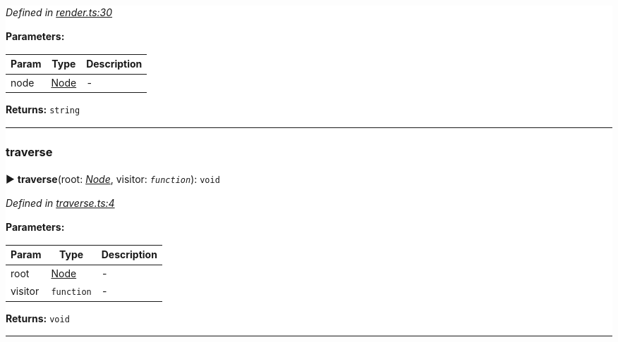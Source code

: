 _Defined in [render.ts:30](https://github.com/Siteimprove/alfa/blob/master/packages/dom/src/render.ts#L30)_

**Parameters:**

| Param | Type                       | Description |
| ----- | -------------------------- | ----------- |
| node  | [Node](interfaces/node.md) | -           |

**Returns:** `string`

---

<a id="traverse"></a>

### traverse

► **traverse**(root: _[Node](interfaces/node.md)_, visitor: _`function`_): `void`

_Defined in [traverse.ts:4](https://github.com/Siteimprove/alfa/blob/master/packages/dom/src/traverse.ts#L4)_

**Parameters:**

| Param   | Type                       | Description |
| ------- | -------------------------- | ----------- |
| root    | [Node](interfaces/node.md) | -           |
| visitor | `function`                 | -           |

**Returns:** `void`

---
